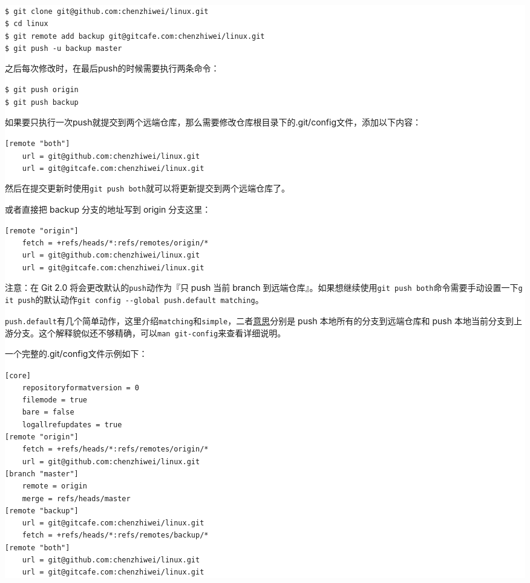 ```
$ git clone git@github.com:chenzhiwei/linux.git
$ cd linux
$ git remote add backup git@gitcafe.com:chenzhiwei/linux.git
$ git push -u backup master
```
之后每次修改时，在最后push的时候需要执行两条命令：

```
$ git push origin
$ git push backup
```
如果要只执行一次push就提交到两个远端仓库，那么需要修改仓库根目录下的.git/config文件，添加以下内容：

```
[remote "both"]
    url = git@github.com:chenzhiwei/linux.git
    url = git@gitcafe.com:chenzhiwei/linux.git
```
然后在提交更新时使用`git push both`就可以将更新提交到两个远端仓库了。

或者直接把 backup 分支的地址写到 origin 分支这里：

```
[remote "origin"]
    fetch = +refs/heads/*:refs/remotes/origin/*
    url = git@github.com:chenzhiwei/linux.git
    url = git@gitcafe.com:chenzhiwei/linux.git
```

注意：在 Git 2.0 将会更改默认的`push`动作为『只 push 当前 branch 到远端仓库』。如果想继续使用`git push both`命令需要手动设置一下`git push`的默认动作`git config --global push.default matching`。

`push.default`有几个简单动作，这里介绍`matching`和`simple`，二者[意思][push.default]分别是 push 本地所有的分支到远端仓库和 push 本地当前分支到上游分支。这个解释貌似还不够精确，可以`man git-config`来查看详细说明。

[push.default]: http://stackoverflow.com/questions/13148066/warning-push-default-is-unset-its-implicit-value-is-changing-in-git-2-0

一个完整的.git/config文件示例如下：

```
[core]
    repositoryformatversion = 0
    filemode = true
    bare = false
    logallrefupdates = true
[remote "origin"]
    fetch = +refs/heads/*:refs/remotes/origin/*
    url = git@github.com:chenzhiwei/linux.git
[branch "master"]
    remote = origin
    merge = refs/heads/master
[remote "backup"]
    url = git@gitcafe.com:chenzhiwei/linux.git
    fetch = +refs/heads/*:refs/remotes/backup/*
[remote "both"]
    url = git@github.com:chenzhiwei/linux.git
    url = git@gitcafe.com:chenzhiwei/linux.git
```
